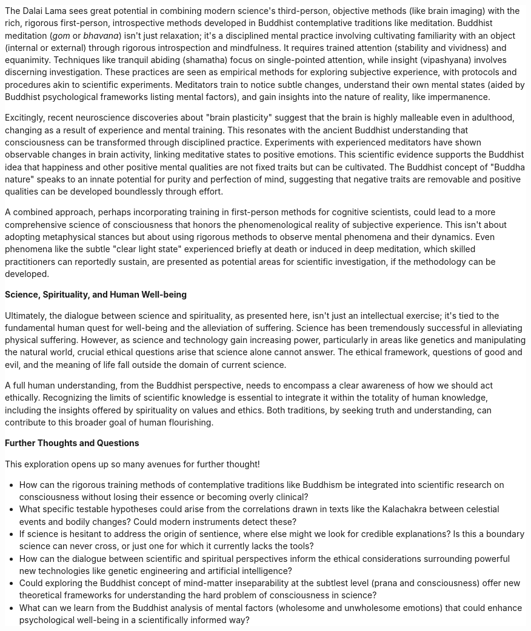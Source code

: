 The Dalai Lama sees great potential in combining modern science's third-person, objective methods (like brain imaging) with the rich, rigorous first-person, introspective methods developed in Buddhist contemplative traditions like meditation. Buddhist meditation (_gom_ or _bhavana_) isn't just relaxation; it's a disciplined mental practice involving cultivating familiarity with an object (internal or external) through rigorous introspection and mindfulness. It requires trained attention (stability and vividness) and equanimity. Techniques like tranquil abiding (shamatha) focus on single-pointed attention, while insight (vipashyana) involves discerning investigation. These practices are seen as empirical methods for exploring subjective experience, with protocols and procedures akin to scientific experiments. Meditators train to notice subtle changes, understand their own mental states (aided by Buddhist psychological frameworks listing mental factors), and gain insights into the nature of reality, like impermanence.

Excitingly, recent neuroscience discoveries about "brain plasticity" suggest that the brain is highly malleable even in adulthood, changing as a result of experience and mental training. This resonates with the ancient Buddhist understanding that consciousness can be transformed through disciplined practice. Experiments with experienced meditators have shown observable changes in brain activity, linking meditative states to positive emotions. This scientific evidence supports the Buddhist idea that happiness and other positive mental qualities are not fixed traits but can be cultivated. The Buddhist concept of "Buddha nature" speaks to an innate potential for purity and perfection of mind, suggesting that negative traits are removable and positive qualities can be developed boundlessly through effort.

A combined approach, perhaps incorporating training in first-person methods for cognitive scientists, could lead to a more comprehensive science of consciousness that honors the phenomenological reality of subjective experience. This isn't about adopting metaphysical stances but about using rigorous methods to observe mental phenomena and their dynamics. Even phenomena like the subtle "clear light state" experienced briefly at death or induced in deep meditation, which skilled practitioners can reportedly sustain, are presented as potential areas for scientific investigation, if the methodology can be developed.

**Science, Spirituality, and Human Well-being**

Ultimately, the dialogue between science and spirituality, as presented here, isn't just an intellectual exercise; it's tied to the fundamental human quest for well-being and the alleviation of suffering. Science has been tremendously successful in alleviating physical suffering. However, as science and technology gain increasing power, particularly in areas like genetics and manipulating the natural world, crucial ethical questions arise that science alone cannot answer. The ethical framework, questions of good and evil, and the meaning of life fall outside the domain of current science.

A full human understanding, from the Buddhist perspective, needs to encompass a clear awareness of how we should act ethically. Recognizing the limits of scientific knowledge is essential to integrate it within the totality of human knowledge, including the insights offered by spirituality on values and ethics. Both traditions, by seeking truth and understanding, can contribute to this broader goal of human flourishing.

**Further Thoughts and Questions**

This exploration opens up so many avenues for further thought!

- How can the rigorous training methods of contemplative traditions like Buddhism be integrated into scientific research on consciousness without losing their essence or becoming overly clinical?
- What specific testable hypotheses could arise from the correlations drawn in texts like the Kalachakra between celestial events and bodily changes? Could modern instruments detect these?
- If science is hesitant to address the origin of sentience, where else might we look for credible explanations? Is this a boundary science can never cross, or just one for which it currently lacks the tools?
- How can the dialogue between scientific and spiritual perspectives inform the ethical considerations surrounding powerful new technologies like genetic engineering and artificial intelligence?
- Could exploring the Buddhist concept of mind-matter inseparability at the subtlest level (prana and consciousness) offer new theoretical frameworks for understanding the hard problem of consciousness in science?
- What can we learn from the Buddhist analysis of mental factors (wholesome and unwholesome emotions) that could enhance psychological well-being in a scientifically informed way?
